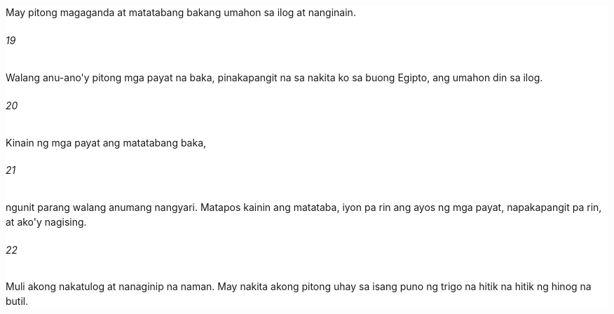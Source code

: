 May pitong magaganda at matatabang bakang umahon sa ilog at nanginain. 











###### 19 





Walang anu-ano'y pitong mga payat na baka, pinakapangit na sa nakita ko sa buong Egipto, ang umahon din sa ilog. 











###### 20 





Kinain ng mga payat ang matatabang baka, 











###### 21 





ngunit parang walang anumang nangyari. Matapos kainin ang matataba, iyon pa rin ang ayos ng mga payat, napakapangit pa rin, at ako'y nagising. 











###### 22 





Muli akong nakatulog at nanaginip na naman. May nakita akong pitong uhay sa isang puno ng trigo na hitik na hitik ng hinog na butil. 




